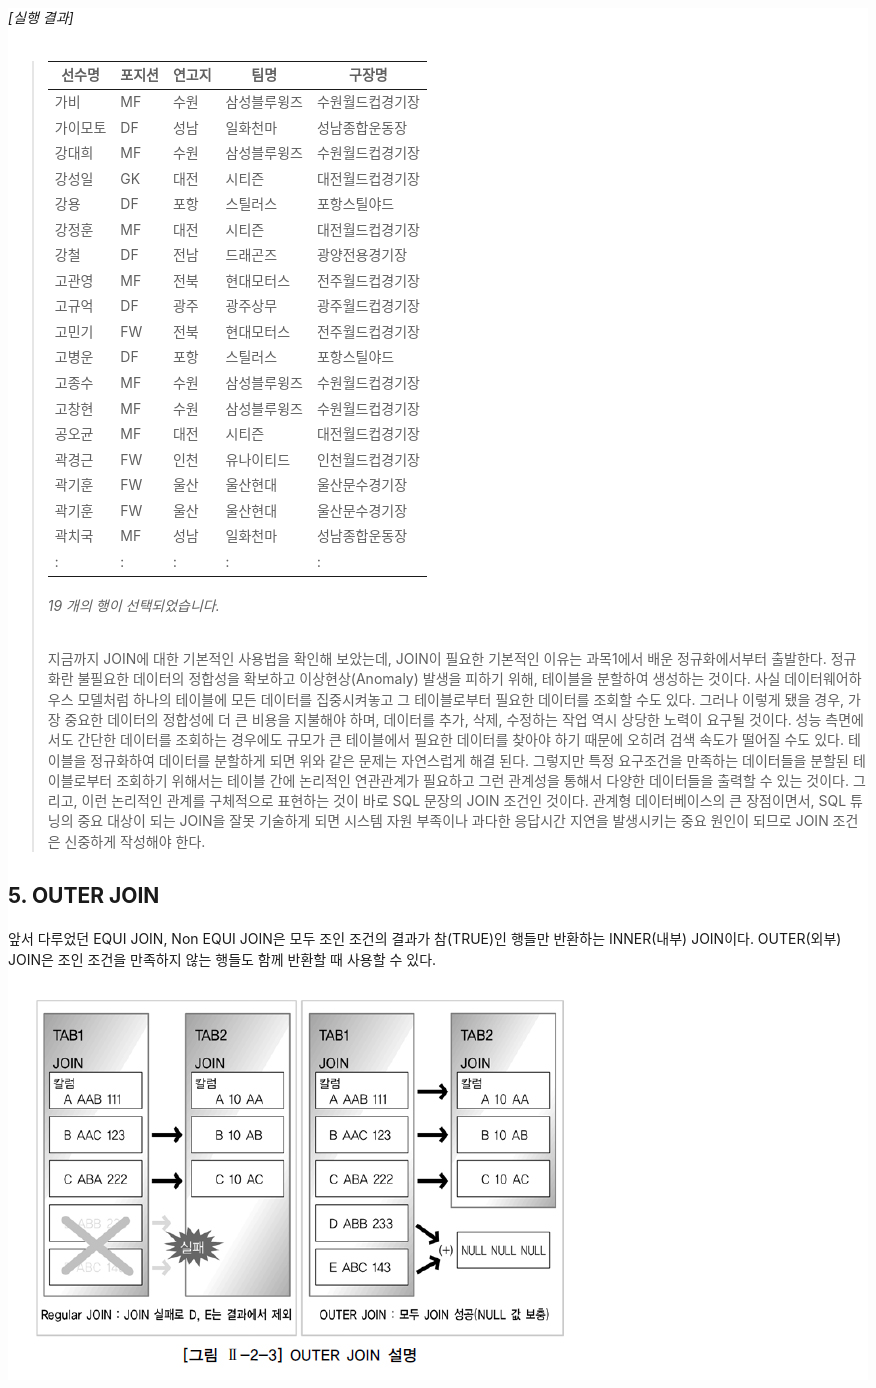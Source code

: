 ###### [실행 결과]

>| 선수명 |포지션|연고지|    팀명    |     구장명     |
>|--------|------|------|------------|----------------|
>|가비    |MF    |수원  |삼성블루윙즈|수원월드컵경기장|
>|가이모토|DF    |성남  |일화천마    |성남종합운동장  |
>|강대희  |MF    |수원  |삼성블루윙즈|수원월드컵경기장|
>|강성일  |GK    |대전  |시티즌      |대전월드컵경기장|
>|강용    |DF    |포항  |스틸러스    |포항스틸야드    |
>|강정훈  |MF    |대전  |시티즌      |대전월드컵경기장|
>|강철    |DF    |전남  |드래곤즈    |광양전용경기장  |
>|고관영  |MF    |전북  |현대모터스  |전주월드컵경기장|
>|고규억  |DF    |광주  |광주상무    |광주월드컵경기장|
>|고민기  |FW    |전북  |현대모터스  |전주월드컵경기장|
>|고병운  |DF    |포항  |스틸러스    |포항스틸야드    |
>|고종수  |MF    |수원  |삼성블루윙즈|수원월드컵경기장|
>|고창현  |MF    |수원  |삼성블루윙즈|수원월드컵경기장|
>|공오균  |MF    |대전  |시티즌      |대전월드컵경기장|
>|곽경근  |FW    |인천  |유나이티드  |인천월드컵경기장|
>|곽기훈  |FW    |울산  |울산현대    |울산문수경기장  |
>|곽기훈  |FW    |울산  |울산현대    |울산문수경기장  |
>|곽치국  |MF    |성남  |일화천마    |성남종합운동장  |
>|:       |:     |:     |:           |:               |
>
>###### 19 개의 행이 선택되었습니다.
>
>지금까지 JOIN에 대한 기본적인 사용법을 확인해 보았는데, JOIN이 필요한 기본적인 이유는 과목1에서 배운 정규화에서부터 출발한다. 정규화란 불필요한 데이터의 정합성을 확보하고 이상현상(Anomaly) 발생을 피하기 위해, 테이블을 분할하여 생성하는 것이다. 사실 데이터웨어하우스 모델처럼 하나의 테이블에 모든 데이터를 집중시켜놓고 그 테이블로부터 필요한 데이터를 조회할 수도 있다. 그러나 이렇게 됐을 경우, 가장 중요한 데이터의 정합성에 더 큰 비용을 지불해야 하며, 데이터를 추가, 삭제, 수정하는 작업 역시 상당한 노력이 요구될 것이다. 성능 측면에서도 간단한 데이터를 조회하는 경우에도 규모가 큰 테이블에서 필요한 데이터를 찾아야 하기 때문에 오히려 검색 속도가 떨어질 수도 있다. 테이블을 정규화하여 데이터를 분할하게 되면 위와 같은 문제는 자연스럽게 해결 된다. 그렇지만 특정 요구조건을 만족하는 데이터들을 분할된 테이블로부터 조회하기 위해서는 테이블 간에 논리적인 연관관계가 필요하고 그런 관계성을 통해서 다양한 데이터들을 출력할 수 있는 것이다. 그리고, 이런 논리적인 관계를 구체적으로 표현하는 것이 바로 SQL 문장의 JOIN 조건인 것이다. 관계형 데이터베이스의 큰 장점이면서, SQL 튜닝의 중요 대상이 되는 JOIN을 잘못 기술하게 되면 시스템 자원 부족이나 과다한 응답시간 지연을 발생시키는 중요 원인이 되므로 JOIN 조건은 신중하게 작성해야 한다.

## 5. OUTER JOIN
앞서 다루었던 EQUI JOIN, Non EQUI JOIN은 모두 조인 조건의 결과가 참(TRUE)인 행들만 반환하는 INNER(내부) JOIN이다. OUTER(외부) JOIN은 조인 조건을 만족하지 않는 행들도 함께 반환할 때 사용할 수 있다.<br>

![](../images_files/SQL_202.jpg)
